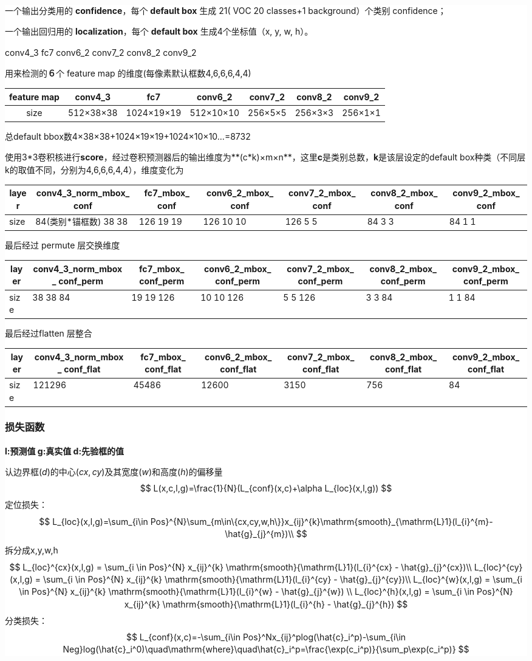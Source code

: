 一个输出分类用的 **confidence**，每个 **default box** 生成 21( VOC 20 classes+1 background）个类别 confidence；

一个输出回归用的 **localization**，每个 **default box** 生成4个坐标值（x, y, w, h）。



conv4_3  fc7  conv6_2  conv7_2  conv8_2  conv9_2

用来检测的**６**个 feature map 的维度(每像素默认框数4,6,6,6,4,4) 

| feature map |  conv4_3  |    fc7     |  conv6_2  | conv7_2 | conv8_2 | conv9_2 |
| :---------: | :-------: | :--------: | :-------: | :-----: | :-----: | :-----: |
|    size     | 512×38×38 | 1024×19×19 | 512×10×10 | 256×5×5 | 256×3×3 | 256×1×1 |

总default bbox数4×38×38+1024×19×19+1024×10×10...=8732 



使用3*3卷积核进行**score**，经过卷积预测器后的输出维度为**(c\*k)×m×n**，这里**c**是类别总数，**k**是该层设定的default box种类（不同层k的取值不同，分别为4,6,6,6,4,4），维度变化为

| layer | conv4_3_norm_mbox_ conf | fc7_mbox_ conf | conv6_2_mbox_ conf | conv7_2_mbox_ conf | conv8_2_mbox_ conf | conv9_2_mbox_ conf |
| ----- | ----------------------- | -------------- | ------------------ | ------------------ | ------------------ | ------------------ |
| size  | 84(类别*锚框数) 38 38   | 126 19 19      | 126 10 10          | 126 5 5            | 84 3 3             | 84 1 1             |

 

 最后经过 permute 层交换维度

| layer | conv4_3_norm_mbox_ conf_perm | fc7_mbox_ conf_perm | conv6_2_mbox_ conf_perm | conv7_2_mbox_ conf_perm | conv8_2_mbox_ conf_perm | conv9_2_mbox_ conf_perm |
| ----- | ---------------------------- | ------------------- | ----------------------- | ----------------------- | ----------------------- | ----------------------- |
| size  | 38 38 84                     | 19 19 126           | 10 10 126               | 5 5 126                 | 3 3 84                  | 1 1 84                  |

最后经过flatten 层整合

| layer | conv4_3_norm_mbox_ conf_flat | fc7_mbox_ conf_flat | conv6_2_mbox_ conf_flat | conv7_2_mbox_ conf_flat | conv8_2_mbox_ conf_flat | conv9_2_mbox_ conf_flat |
| ----- | ---------------------------- | ------------------- | ----------------------- | ----------------------- | ----------------------- | ----------------------- |
| size  | 121296                       | 45486               | 12600                   | 3150                    | 756                     | 84                      |

### 损失函数

**l:预测值 g:真实值 d:先验框的值**

认边界框$(d)$的中心$(cx, cy)$及其宽度$(w)$和高度$(h)$的偏移量
$$
L(x,c,l,g)=\frac{1}{N}(L_{conf}(x,c)+\alpha L_{loc}(x,l,g))
$$
定位损失：
$$
L_{loc}(x,l,g)=\sum_{i\in Pos}^{N}\sum_{m\in\{cx,cy,w,h\}}x_{ij}^{k}\mathrm{smooth}_{\mathrm{L}1}(l_{i}^{m}-\hat{g}_{j}^{m})\\
$$
拆分成x,y,w,h
$$
L_{loc}^{cx}(x,l,g) = \sum_{i \in Pos}^{N} x_{ij}^{k} \mathrm{smooth}{\mathrm{L}1}(l_{i}^{cx} - \hat{g}_{j}^{cx})\\
 L_{loc}^{cy}(x,l,g) = \sum_{i \in Pos}^{N} x_{ij}^{k} \mathrm{smooth}{\mathrm{L}1}(l_{i}^{cy} - \hat{g}_{j}^{cy})\\
 L_{loc}^{w}(x,l,g) = \sum_{i \in Pos}^{N} x_{ij}^{k} \mathrm{smooth}{\mathrm{L}1}(l_{i}^{w} - \hat{g}_{j}^{w}) \\
  L_{loc}^{h}(x,l,g) = \sum_{i \in Pos}^{N} x_{ij}^{k} \mathrm{smooth}{\mathrm{L}1}(l_{i}^{h} - \hat{g}_{j}^{h})
$$
分类损失：
$$
L_{conf}(x,c)=-\sum_{i\in Pos}^Nx_{ij}^plog(\hat{c}_i^p)-\sum_{i\in Neg}log(\hat{c}_i^0)\quad\mathrm{where}\quad\hat{c}_i^p=\frac{\exp(c_i^p)}{\sum_p\exp(c_i^p)}
$$
